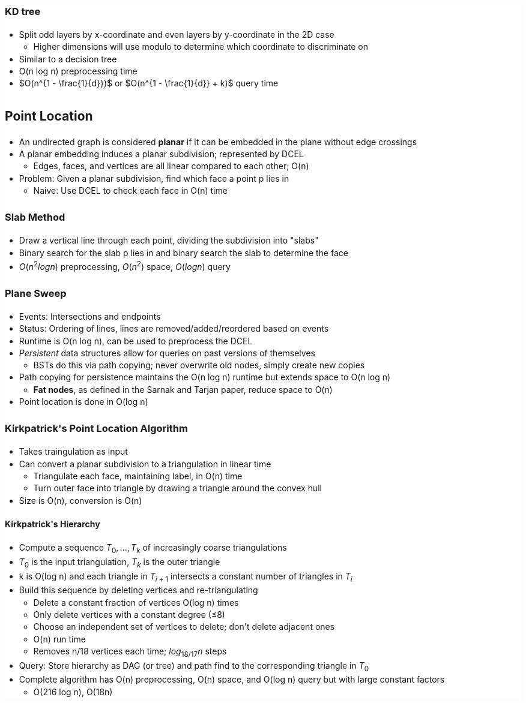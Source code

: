 ### KD tree

- Split odd layers by x-coordinate and even layers by y-coordinate in the 2D case
    - Higher dimensions will use modulo to determine which coordinate to discriminate on
- Similar to a decision tree
- O(n log n) preprocessing time
- $O(n^{1 - \frac{1}{d}})$ or $O(n^{1 - \frac{1}{d}} + k)$ query time

## Point Location

- An undirected graph is considered **planar** if it can be embedded in the plane without edge crossings
- A planar embedding induces a planar subdivision; represented by DCEL
    - Edges, faces, and vertices are all linear compared to each other; O(n)
- Problem: Given a planar subdivision, find which face a point p lies in
    - Naive: Use DCEL to check each face in O(n) time

### Slab Method

- Draw a vertical line through each point, dividing the subdivision into "slabs"
- Binary search for the slab p lies in and binary search the slab to determine the face
- $O(n^2 log n)$ preprocessing, $O(n^2)$ space, $O(log n)$ query

### Plane Sweep

- Events: Intersections and endpoints
- Status: Ordering of lines, lines are removed/added/reordered based on events
- Runtime is O(n log n), can be used to preprocess the DCEL
- *Persistent* data structures allow for queries on past versions of themselves
    - BSTs do this via path copying; never overwrite old nodes, simply create new copies
- Path copying for persistence maintains the O(n log n) runtime but extends space to O(n log n)
    - **Fat nodes**, as defined in the Sarnak and Tarjan paper, reduce space to O(n)
- Point location is done in O(log n)

### Kirkpatrick's Point Location Algorithm

- Takes traingulation as input
- Can convert a planar subdivision to a triangulation in linear time
    - Triangulate each face, maintaining label, in O(n) time
    - Turn outer face into triangle by drawing a triangle around the convex hull
- Size is O(n), conversion is O(n)

#### Kirkpatrick's Hierarchy
- Compute a sequence $T_0, ..., T_k$ of increasingly coarse triangulations
- $T_0$ is the input triangulation, $T_k$ is the outer triangle
- k is O(log n) and each triangle in $T_{i+1}$ intersects a constant number of triangles in $T_i$
- Build this sequence by deleting vertices and re-triangulating
    - Delete a constant fraction of vertices O(log n) times
    - Only delete vertices with a constant degree (≤8)
    - Choose an independent set of vertices to delete; don't delete adjacent ones
    - O(n) run time
    - Removes n/18 vertices each time; $log_{18/17} n$ steps
- Query: Store hierarchy as DAG (or tree) and path find to the corresponding triangle in $T_0$
- Complete algorithm has O(n) preprocessing, O(n) space, and O(log n) query but with large constant factors
    - O(216 log n), O(18n)
